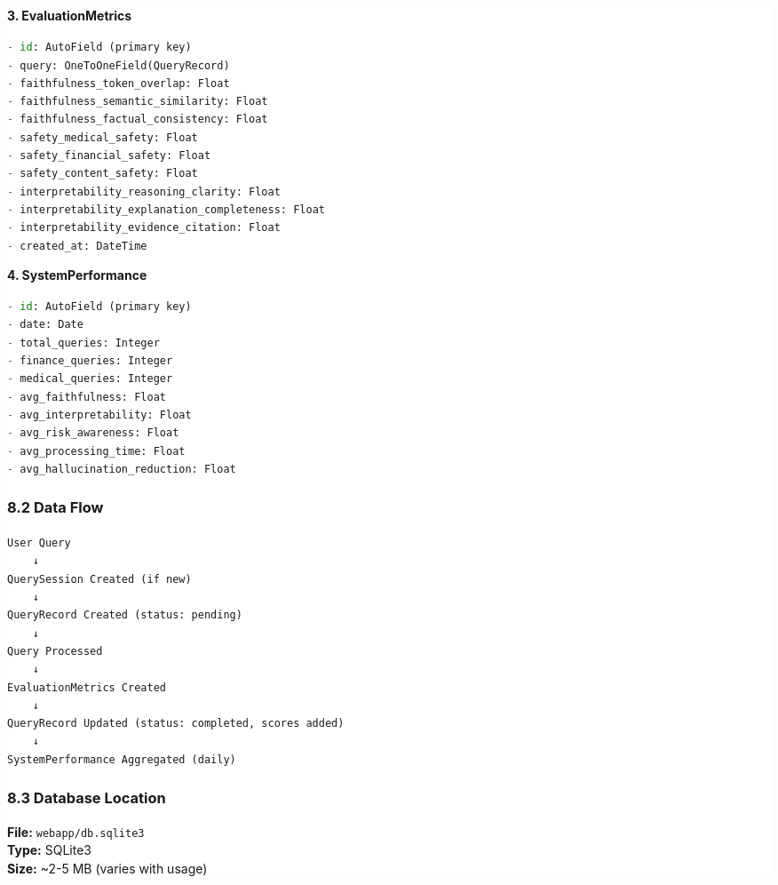**3. EvaluationMetrics**
```python
- id: AutoField (primary key)
- query: OneToOneField(QueryRecord)
- faithfulness_token_overlap: Float
- faithfulness_semantic_similarity: Float
- faithfulness_factual_consistency: Float
- safety_medical_safety: Float
- safety_financial_safety: Float
- safety_content_safety: Float
- interpretability_reasoning_clarity: Float
- interpretability_explanation_completeness: Float
- interpretability_evidence_citation: Float
- created_at: DateTime
```

**4. SystemPerformance**
```python
- id: AutoField (primary key)
- date: Date
- total_queries: Integer
- finance_queries: Integer
- medical_queries: Integer
- avg_faithfulness: Float
- avg_interpretability: Float
- avg_risk_awareness: Float
- avg_processing_time: Float
- avg_hallucination_reduction: Float
```

### 8.2 Data Flow

```
User Query
    ↓
QuerySession Created (if new)
    ↓
QueryRecord Created (status: pending)
    ↓
Query Processed
    ↓
EvaluationMetrics Created
    ↓
QueryRecord Updated (status: completed, scores added)
    ↓
SystemPerformance Aggregated (daily)
```

### 8.3 Database Location

**File:** `webapp/db.sqlite3`  
**Type:** SQLite3  
**Size:** ~2-5 MB (varies with usage)
